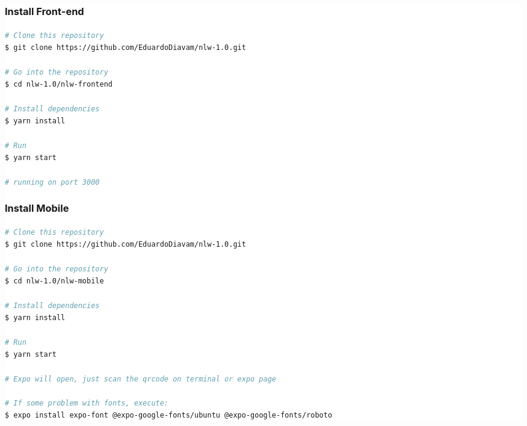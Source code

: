 ### Install Front-end

```bash
# Clone this repository
$ git clone https://github.com/EduardoDiavam/nlw-1.0.git

# Go into the repository
$ cd nlw-1.0/nlw-frontend

# Install dependencies
$ yarn install

# Run
$ yarn start

# running on port 3000
```

### Install Mobile

```bash
# Clone this repository
$ git clone https://github.com/EduardoDiavam/nlw-1.0.git

# Go into the repository
$ cd nlw-1.0/nlw-mobile

# Install dependencies
$ yarn install

# Run
$ yarn start

# Expo will open, just scan the qrcode on terminal or expo page

# If some problem with fonts, execute:
$ expo install expo-font @expo-google-fonts/ubuntu @expo-google-fonts/roboto

```

